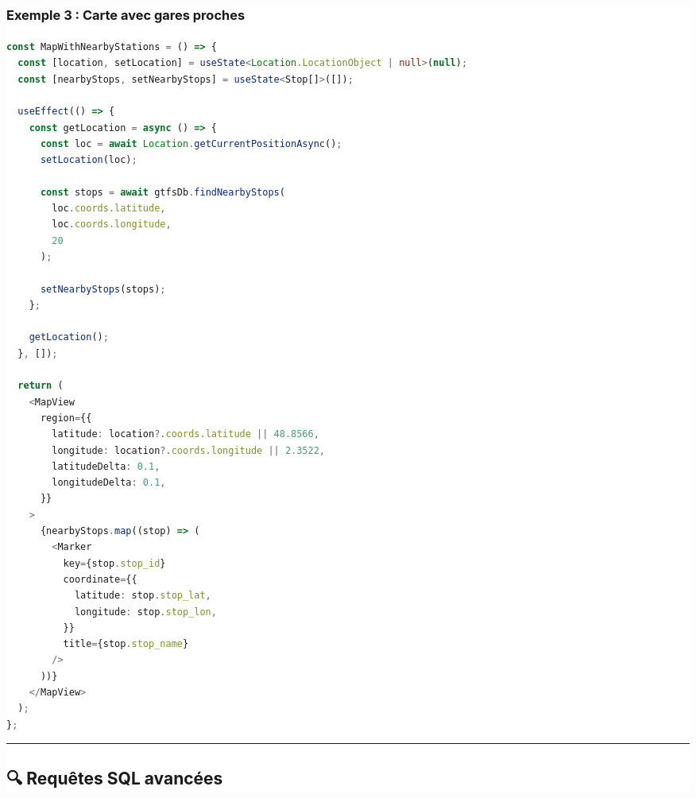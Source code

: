 ### Exemple 3 : Carte avec gares proches

```typescript
const MapWithNearbyStations = () => {
  const [location, setLocation] = useState<Location.LocationObject | null>(null);
  const [nearbyStops, setNearbyStops] = useState<Stop[]>([]);

  useEffect(() => {
    const getLocation = async () => {
      const loc = await Location.getCurrentPositionAsync();
      setLocation(loc);

      const stops = await gtfsDb.findNearbyStops(
        loc.coords.latitude,
        loc.coords.longitude,
        20
      );

      setNearbyStops(stops);
    };

    getLocation();
  }, []);

  return (
    <MapView
      region={{
        latitude: location?.coords.latitude || 48.8566,
        longitude: location?.coords.longitude || 2.3522,
        latitudeDelta: 0.1,
        longitudeDelta: 0.1,
      }}
    >
      {nearbyStops.map((stop) => (
        <Marker
          key={stop.stop_id}
          coordinate={{
            latitude: stop.stop_lat,
            longitude: stop.stop_lon,
          }}
          title={stop.stop_name}
        />
      ))}
    </MapView>
  );
};
```

---

## 🔍 Requêtes SQL avancées
